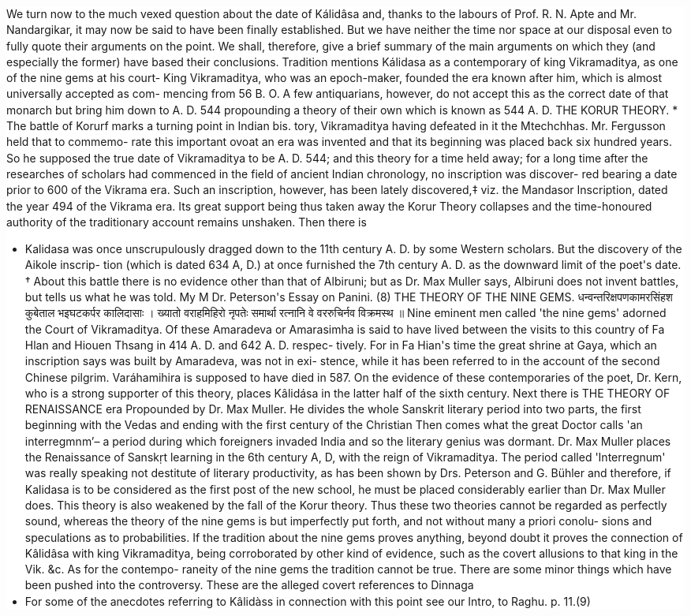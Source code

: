 We turn now to the much vexed question about the date of Kálidâsa and, thanks to the labours of Prof. R. N. Apte and Mr. Nandargikar, it may now be said to have been finally established. But we have neither the time nor space at our disposal even to fully quote their arguments on the point. We shall, therefore, give a brief summary of the main arguments on which they (and especially the former) have based their conclusions. Tradition mentions Kálidasa as a contemporary of king Vikramaditya, as one of the nine gems at his court- King Vikramaditya, who was an epoch-maker, founded the era known after him, which is almost universally accepted as com- mencing from 56 B. O. A few antiquarians, however, do not accept this as the correct date of that monarch but bring him down to A. D. 544 propounding a theory of their own which is known as 
544 A. D. 
THE KORUR THEORY. 
* 
The battle of Korurf marks a turning point in Indian bis. tory, Vikramaditya having defeated in it the Mtechchhas. Mr. Fergusson held that to commemo- rate this important ovoat an era was invented and that its beginning was placed back six hundred years. So he supposed the true date of Vikramaditya to be A. D. 544; and this theory for a time held away; for a long time after the researches of scholars had commenced in the field of ancient Indian chronology, no inscription was discover- red bearing a date prior to 600 of the Vikrama era. Such an inscription, however, has been lately discovered,‡ viz. the Mandasor Inscription, dated the year 494 of the Vikrama era. Its great support being thus taken away the Korur Theory collapses and the time-honoured authority of the traditionary account remains unshaken. Then there is 
* Kalidasa was once unscrupulously dragged down to the 11th century A. D. by some Western scholars. But the discovery of the Aikole inscrip- tion (which is dated 634 A, D.) at once furnished the 7th century A. D. as the downward limit of the poet's date. 
† About this battle there is no evidence other than that of Albiruni; but as Dr. Max Muller says, Albiruni does not invent battles, but tells us what he was told. 
My M 
Dr. Peterson's Essay on Panini. 
(8) 
THE THEORY OF THE NINE GEMS. 
धन्वन्तरिक्षपणकामरसिंहश कुबेताल भइघटकर्पर कालिदासाः । ख्यातो वराहमिहिरो नृपतेः समार्था रत्नानि वे वररुचिर्नव विक्रमस्थ ॥ 
Nine eminent men called 'the nine gems' adorned the Court of Vikramaditya. Of these Amaradeva or Amarasimha is said to have lived between the visits to this country of Fa Hlan and Hiouen Thsang in 414 A. D. and 642 A. D. respec- tively. For in Fa Hian's time the great shrine at Gaya, which an inscription says was built by Amaradeva, was not in exi- stence, while it has been referred to in the account of the second Chinese pilgrim. Varáhamihira is supposed to have died in 587. On the evidence of these contemporaries of the poet, Dr. Kern, who is a strong supporter of this theory, places Kâlidása in the latter half of the sixth century. Next there is THE THEORY OF RENAISSANCE 
era 
Propounded by Dr. Max Muller. He divides the whole Sanskrit literary period into two parts, the first beginning with the Vedas and ending with the first century of the Christian Then comes what the great Doctor calls 'an interregmnm’– a period during which foreigners invaded India and so the literary genius was dormant. Dr. Max Muller places the Renaissance of Sanskṛt learning in the 6th century A, D, with the reign of Vikramaditya. The period called 'Interregnum' was really speaking not destitute of literary productivity, as has been shown by Drs. Peterson and G. Bühler and therefore, if Kalidasa is to be considered as the first post of the new school, he must be placed considerably earlier than Dr. Max Muller does. This theory is also weakened by the fall of the Korur theory. Thus these two theories cannot be regarded as perfectly sound, whereas the theory of the nine gems is but imperfectly put forth, and not without many a priori conolu- sions and speculations as to probabilities. If the tradition about the nine gems proves anything, beyond doubt it proves the connection of Kâlidâsa with king Vikramaditya, being corroborated by other kind of evidence, such as the covert allusions to that king in the Vik. &c. As for the contempo- raneity of the nine gems the tradition cannot be true. 
There are some minor things which have been pushed into the controversy. These are the alleged covert references to Dinnaga 
* For some of the anecdotes referring to Kâlidàss in connection with this point see our Intro, to Raghu. p. 11.(9) 